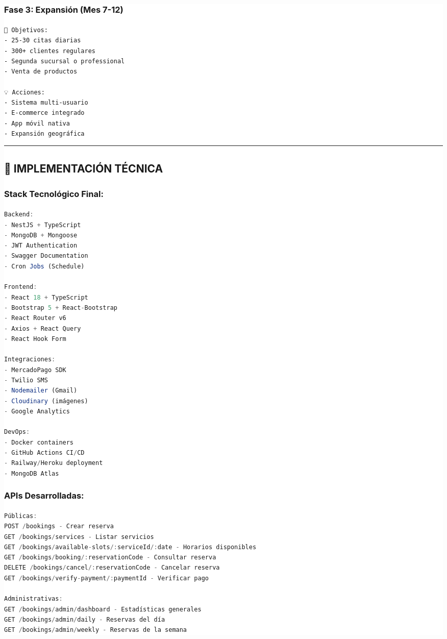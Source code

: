 ### **Fase 3: Expansión (Mes 7-12)**
```
🎯 Objetivos:
- 25-30 citas diarias
- 300+ clientes regulares
- Segunda sucursal o professional
- Venta de productos

💡 Acciones:
- Sistema multi-usuario
- E-commerce integrado
- App móvil nativa
- Expansión geográfica
```

---

## 🔧 **IMPLEMENTACIÓN TÉCNICA**

### **Stack Tecnológico Final:**
```typescript
Backend:
- NestJS + TypeScript
- MongoDB + Mongoose
- JWT Authentication
- Swagger Documentation
- Cron Jobs (Schedule)

Frontend:
- React 18 + TypeScript
- Bootstrap 5 + React-Bootstrap
- React Router v6
- Axios + React Query
- React Hook Form

Integraciones:
- MercadoPago SDK
- Twilio SMS
- Nodemailer (Gmail)
- Cloudinary (imágenes)
- Google Analytics

DevOps:
- Docker containers
- GitHub Actions CI/CD
- Railway/Heroku deployment
- MongoDB Atlas
```

### **APIs Desarrolladas:**
```javascript
Públicas:
POST /bookings - Crear reserva
GET /bookings/services - Listar servicios
GET /bookings/available-slots/:serviceId/:date - Horarios disponibles
GET /bookings/booking/:reservationCode - Consultar reserva
DELETE /bookings/cancel/:reservationCode - Cancelar reserva
GET /bookings/verify-payment/:paymentId - Verificar pago

Administrativas:
GET /bookings/admin/dashboard - Estadísticas generales
GET /bookings/admin/daily - Reservas del día
GET /bookings/admin/weekly - Reservas de la semana
```